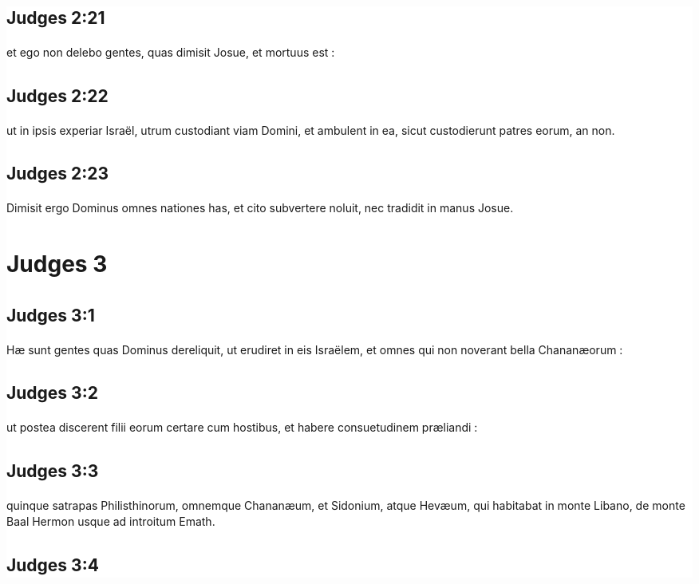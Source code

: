 
<a id="org5b0692e"></a>

## Judges 2:21

et ego non delebo gentes, quas dimisit Josue, et mortuus est :


<a id="org91460f7"></a>

## Judges 2:22

ut in ipsis experiar Israël, utrum custodiant viam Domini, et ambulent in ea, sicut custodierunt patres eorum, an non.


<a id="org4a45f51"></a>

## Judges 2:23

Dimisit ergo Dominus omnes nationes has, et cito subvertere noluit, nec tradidit in manus Josue.   


<a id="org93018e8"></a>

# Judges 3


<a id="org04b0b79"></a>

## Judges 3:1

Hæ sunt gentes quas Dominus dereliquit, ut erudiret in eis Israëlem, et omnes qui non noverant bella Chananæorum :


<a id="org619314b"></a>

## Judges 3:2

ut postea discerent filii eorum certare cum hostibus, et habere consuetudinem præliandi :


<a id="org3dab14c"></a>

## Judges 3:3

quinque satrapas Philisthinorum, omnemque Chananæum, et Sidonium, atque Hevæum, qui habitabat in monte Libano, de monte Baal Hermon usque ad introitum Emath.


<a id="org007ef4c"></a>

## Judges 3:4
